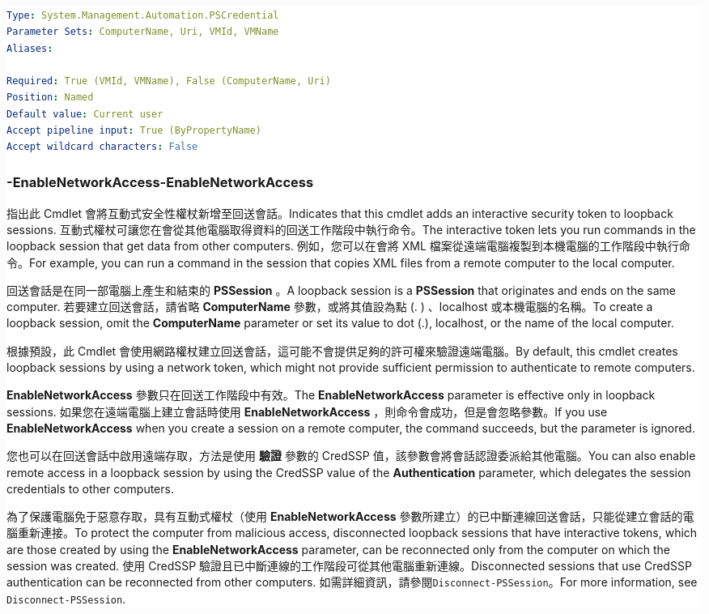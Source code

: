 ```yaml
Type: System.Management.Automation.PSCredential
Parameter Sets: ComputerName, Uri, VMId, VMName
Aliases:

Required: True (VMId, VMName), False (ComputerName, Uri)
Position: Named
Default value: Current user
Accept pipeline input: True (ByPropertyName)
Accept wildcard characters: False
```

### <span data-ttu-id="88c1d-262">-EnableNetworkAccess</span><span class="sxs-lookup"><span data-stu-id="88c1d-262">-EnableNetworkAccess</span></span>

<span data-ttu-id="88c1d-263">指出此 Cmdlet 會將互動式安全性權杖新增至回送會話。</span><span class="sxs-lookup"><span data-stu-id="88c1d-263">Indicates that this cmdlet adds an interactive security token to loopback sessions.</span></span> <span data-ttu-id="88c1d-264">互動式權杖可讓您在會從其他電腦取得資料的回送工作階段中執行命令。</span><span class="sxs-lookup"><span data-stu-id="88c1d-264">The interactive token lets you run commands in the loopback session that get data from other computers.</span></span> <span data-ttu-id="88c1d-265">例如，您可以在會將 XML 檔案從遠端電腦複製到本機電腦的工作階段中執行命令。</span><span class="sxs-lookup"><span data-stu-id="88c1d-265">For example, you can run a command in the session that copies XML files from a remote computer to the local computer.</span></span>

<span data-ttu-id="88c1d-266">回送會話是在同一部電腦上產生和結束的 **PSSession** 。</span><span class="sxs-lookup"><span data-stu-id="88c1d-266">A loopback session is a **PSSession** that originates and ends on the same computer.</span></span> <span data-ttu-id="88c1d-267">若要建立回送會話，請省略 **ComputerName** 參數，或將其值設為點 (. ) 、localhost 或本機電腦的名稱。</span><span class="sxs-lookup"><span data-stu-id="88c1d-267">To create a loopback session, omit the **ComputerName** parameter or set its value to dot (.), localhost, or the name of the local computer.</span></span>

<span data-ttu-id="88c1d-268">根據預設，此 Cmdlet 會使用網路權杖建立回送會話，這可能不會提供足夠的許可權來驗證遠端電腦。</span><span class="sxs-lookup"><span data-stu-id="88c1d-268">By default, this cmdlet creates loopback sessions by using a network token, which might not provide sufficient permission to authenticate to remote computers.</span></span>

<span data-ttu-id="88c1d-269">**EnableNetworkAccess** 參數只在回送工作階段中有效。</span><span class="sxs-lookup"><span data-stu-id="88c1d-269">The **EnableNetworkAccess** parameter is effective only in loopback sessions.</span></span> <span data-ttu-id="88c1d-270">如果您在遠端電腦上建立會話時使用 **EnableNetworkAccess** ，則命令會成功，但是會忽略參數。</span><span class="sxs-lookup"><span data-stu-id="88c1d-270">If you use **EnableNetworkAccess** when you create a session on a remote computer, the command succeeds, but the parameter is ignored.</span></span>

<span data-ttu-id="88c1d-271">您也可以在回送會話中啟用遠端存取，方法是使用 **驗證** 參數的 CredSSP 值，該參數會將會話認證委派給其他電腦。</span><span class="sxs-lookup"><span data-stu-id="88c1d-271">You can also enable remote access in a loopback session by using the CredSSP value of the **Authentication** parameter, which delegates the session credentials to other computers.</span></span>

<span data-ttu-id="88c1d-272">為了保護電腦免于惡意存取，具有互動式權杖（使用 **EnableNetworkAccess** 參數所建立）的已中斷連線回送會話，只能從建立會話的電腦重新連接。</span><span class="sxs-lookup"><span data-stu-id="88c1d-272">To protect the computer from malicious access, disconnected loopback sessions that have interactive tokens, which are those created by using the **EnableNetworkAccess** parameter, can be reconnected only from the computer on which the session was created.</span></span> <span data-ttu-id="88c1d-273">使用 CredSSP 驗證且已中斷連線的工作階段可從其他電腦重新連線。</span><span class="sxs-lookup"><span data-stu-id="88c1d-273">Disconnected sessions that use CredSSP authentication can be reconnected from other computers.</span></span> <span data-ttu-id="88c1d-274">如需詳細資訊，請參閱`Disconnect-PSSession`。</span><span class="sxs-lookup"><span data-stu-id="88c1d-274">For more information, see `Disconnect-PSSession`.</span></span>
